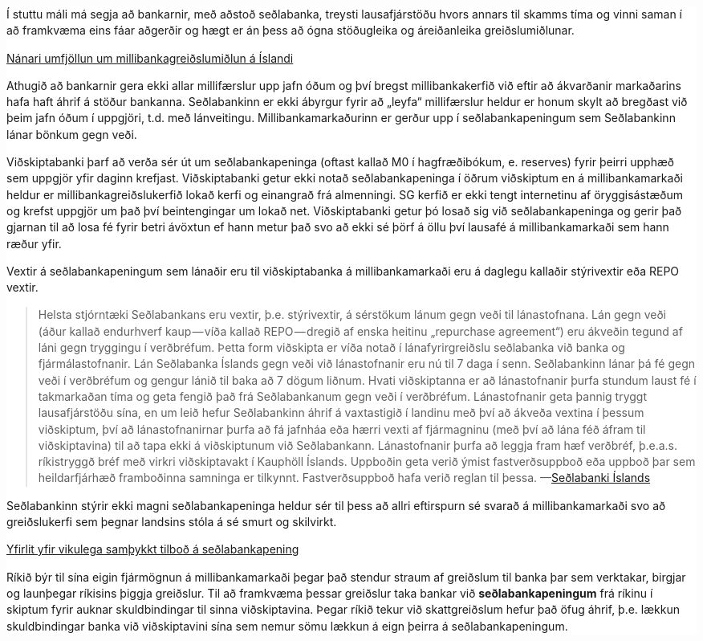Í stuttu máli má segja að bankarnir, með aðstoð seðlabanka, treysti lausafjárstöðu hvors annars til
skamms tíma og vinni saman í að framkvæma eins fáar aðgerðir og hægt er án þess að ógna stöðugleika
og áreiðanleika greiðslumiðlunar.

[Nánari umfjöllun um millibankagreiðslumiðlun á Íslandi](https://rafhladan.is/bitstream/handle/10802/1245/2000-1%20Greiðslumiðlun%20-%20þróun%20og%20staða%20e.%20Tómas%20Örn%20Kristinsson.pdf?sequence=1)

Athugið að bankarnir gera ekki allar millifærslur upp jafn óðum og því bregst millibankakerfið við
eftir að ákvarðanir markaðarins hafa haft áhrif á stöður bankanna. Seðlabankinn er ekki ábyrgur
fyrir að „leyfa“ millifærslur heldur er honum skylt að bregðast við þeim jafn óðum í uppgjöri, t.d.
með lánveitingu. Millibankamarkaðurinn er gerður upp í seðlabankapeningum sem Seðlabankinn lánar
bönkum gegn veði.

Viðskiptabanki þarf að verða sér út um seðlabankapeninga (oftast kallað M0 í hagfræðibókum, e.
reserves) fyrir þeirri upphæð sem uppgjör yfir daginn krefjast. Viðskiptabanki getur ekki notað
seðlabankapeninga í öðrum viðskiptum en á millibankamarkaði heldur er millibankagreiðslukerfið lokað
kerfi og einangrað frá almenningi. SG kerfið er ekki tengt internetinu af öryggisástæðum og krefst
uppgjör um það því beintengingar um lokað net. Viðskiptabanki getur þó losað sig við
seðlabankapeninga og gerir það gjarnan til að losa fé fyrir betri ávöxtun ef hann metur það svo að
ekki sé þörf á öllu því lausafé á millibankamarkaði sem hann ræður yfir.

Vextir á seðlabankapeningum sem lánaðir eru til viðskiptabanka á millibankamarkaði eru á daglegu
kallaðir stýrivextir eða REPO vextir.

> Helsta stjórntæki Seðlabankans eru vextir, þ.e. stýrivextir, á sérstökum lánum gegn veði til
> lánastofnana. Lán gegn veði (áður kallað endurhverf kaup — víða kallað REPO — dregið af enska
> heitinu „repurchase agreement“) eru ákveðin tegund af láni gegn tryggingu í verðbréfum. Þetta form
> viðskipta er víða notað í lánafyrirgreiðslu seðlabanka við banka og fjármálastofnanir. Lán
> Seðlabanka Íslands gegn veði við lánastofnanir eru nú til 7 daga í senn. Seðlabankinn lánar þá fé
> gegn veði í verðbréfum og gengur lánið til baka að 7 dögum liðnum. Hvati viðskiptanna er að
> lánastofnanir þurfa stundum laust fé í takmarkaðan tíma og geta fengið það frá Seðlabankanum gegn
> veði í verðbréfum. Lánastofnanir geta þannig tryggt lausafjárstöðu sína, en um leið hefur
> Seðlabankinn áhrif á vaxtastigið í landinu með því að ákveða vextina í þessum viðskiptum, því að
> lánastofnanirnar þurfa að fá jafnháa eða hærri vexti af fjármagninu (með því að lána féð áfram til
> viðskiptavina) til að tapa ekki á viðskiptunum við Seðlabankann. Lánastofnanir þurfa að leggja
> fram hæf verðbréf, þ.e.a.s. ríkistryggð bréf með virkri viðskiptavakt í Kauphöll Íslands. Uppboðin
> geta verið ýmist fastverðsuppboð eða uppboð þar sem heildarfjárhæð framboðinna samninga er
> tilkynnt. Fastverðsuppboð hafa verið reglan til þessa.
> —[Seðlabanki Íslands](http://gamli.sedlabanki.is/?PageID=59)

Seðlabankinn stýrir ekki magni seðlabankapeninga heldur sér til þess að allri eftirspurn sé svarað á
millibankamarkaði svo að greiðslukerfi sem þegnar landsins stóla á sé smurt og skilvirkt.

[Yfirlit yfir vikulega samþykkt tilboð á seðlabankapening](https://www.sedlabanki.is/peningastefna/markadsvidskipti/adgerdir-sedlabanka-islands/)

Ríkið býr til sína eigin fjármögnun á millibankamarkaði þegar það stendur straum af greiðslum til
banka þar sem verktakar, birgjar og launþegar ríkisins þiggja greiðslur. Til að framkvæma þessar
greiðslur taka bankar við **seðlabankapeningum** frá ríkinu í skiptum fyrir auknar skuldbindingar
til sinna viðskiptavina. Þegar ríkið tekur við skattgreiðslum hefur það öfug áhrif, þ.e. lækkun
skuldbindingar banka við viðskiptavini sína sem nemur sömu lækkun á eign þeirra á
seðlabankapeningum.
